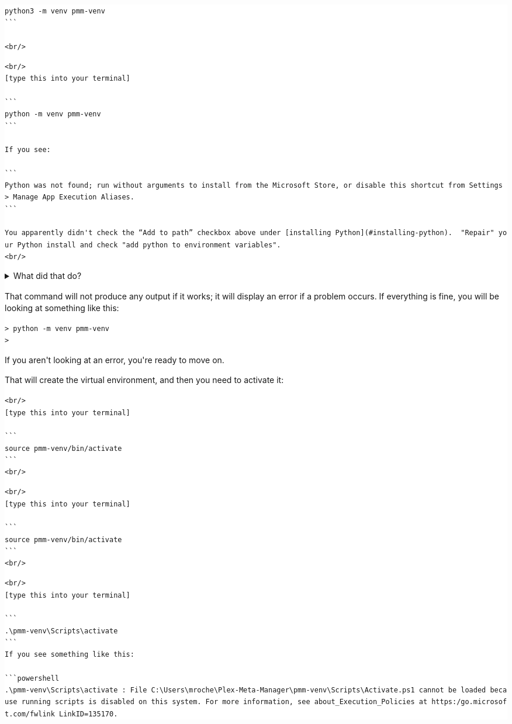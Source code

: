 ````{tab} OS X:
python3 -m venv pmm-venv
```

<br/>
````
````{tab} Windows:
<br/>
[type this into your terminal]

```
python -m venv pmm-venv
```

If you see:

```
Python was not found; run without arguments to install from the Microsoft Store, or disable this shortcut from Settings > Manage App Execution Aliases.
```

You apparently didn't check the “Add to path” checkbox above under [installing Python](#installing-python).  "Repair" your Python install and check "add python to environment variables".
<br/>
````

<details><summary>What did that do?</summary></details>

That command will not produce any output if it works; it will display an error if a problem occurs.  If everything is fine, you will be looking at something like this:

```
> python -m venv pmm-venv
>
```

If you aren't looking at an error, you're ready to move on.

That will create the virtual environment, and then you need to activate it:

````{tab} Linux
<br/>
[type this into your terminal]

```
source pmm-venv/bin/activate
```
<br/>
````
````{tab} OS X:
<br/>
[type this into your terminal]

```
source pmm-venv/bin/activate
```
<br/>
````
````{tab} Windows:
<br/>
[type this into your terminal]

```
.\pmm-venv\Scripts\activate
```
If you see something like this:

```powershell
.\pmm-venv\Scripts\activate : File C:\Users\mroche\Plex-Meta-Manager\pmm-venv\Scripts\Activate.ps1 cannot be loaded because running scripts is disabled on this system. For more information, see about_Execution_Policies at https:/go.microsoft.com/fwlink LinkID=135170.
````